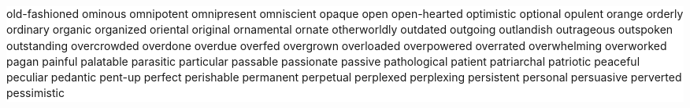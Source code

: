 old-fashioned
ominous
omnipotent
omnipresent
omniscient
opaque
open
open-hearted
optimistic
optional
opulent
orange
orderly
ordinary
organic
organized
oriental
original
ornamental
ornate
otherworldly
outdated
outgoing
outlandish
outrageous
outspoken
outstanding
overcrowded
overdone
overdue
overfed
overgrown
overloaded
overpowered
overrated
overwhelming
overworked
pagan
painful
palatable
parasitic
particular
passable
passionate
passive
pathological
patient
patriarchal
patriotic
peaceful
peculiar
pedantic
pent-up
perfect
perishable
permanent
perpetual
perplexed
perplexing
persistent
personal
persuasive
perverted
pessimistic